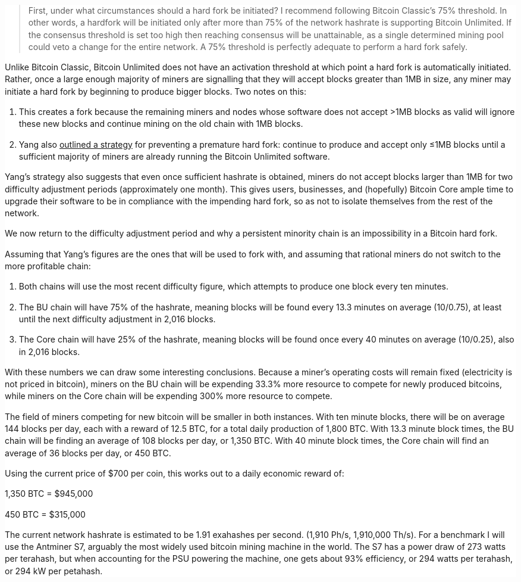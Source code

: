 > First, under what circumstances should a hard fork be initiated? I recommend following Bitcoin Classic’s 75% threshold. In other words, a hardfork will be initiated only after more than 75% of the network hashrate is supporting Bitcoin Unlimited. If the consensus threshold is set too high then reaching consensus will be unattainable, as a single determined mining pool could veto a change for the entire network. A 75% threshold is perfectly adequate to perform a hard fork safely.

Unlike Bitcoin Classic, Bitcoin Unlimited does not have an activation threshold at which point a hard fork is automatically initiated. Rather, once a large enough majority of miners are signalling that they will accept blocks greater than 1MB in size, any miner may initiate a hard fork by beginning to produce bigger blocks. Two notes on this:

1. This creates a fork because the remaining miners and nodes whose software does not accept >1MB blocks as valid will ignore these new blocks and continue mining on the old chain with 1MB blocks.

1. Yang also [outlined a strategy](https://medium.com/@ViaBTC/miner-guide-how-to-safely-hard-fork-to-bitcoin-unlimited-8ac1570dc1a8) for preventing a premature hard fork: continue to produce and accept only ≤1MB blocks until a sufficient majority of miners are already running the Bitcoin Unlimited software.

Yang’s strategy also suggests that even once sufficient hashrate is obtained, miners do not accept blocks larger than 1MB for two difficulty adjustment periods (approximately one month). This gives users, businesses, and (hopefully) Bitcoin Core ample time to upgrade their software to be in compliance with the impending hard fork, so as not to isolate themselves from the rest of the network.

We now return to the difficulty adjustment period and why a persistent minority chain is an impossibility in a Bitcoin hard fork.

Assuming that Yang’s figures are the ones that will be used to fork with, and assuming that rational miners do not switch to the more profitable chain:

1. Both chains will use the most recent difficulty figure, which attempts to produce one block every ten minutes.

1. The BU chain will have 75% of the hashrate, meaning blocks will be found every 13.3 minutes on average (10/0.75), at least until the next difficulty adjustment in 2,016 blocks.

1. The Core chain will have 25% of the hashrate, meaning blocks will be found once every 40 minutes on average (10/0.25), also in 2,016 blocks.

With these numbers we can draw some interesting conclusions. Because a miner’s operating costs will remain fixed (electricity is not priced in bitcoin), miners on the BU chain will be expending 33.3% more resource to compete for newly produced bitcoins, while miners on the Core chain will be expending 300% more resource to compete.

The field of miners competing for new bitcoin will be smaller in both instances. With ten minute blocks, there will be on average 144 blocks per day, each with a reward of 12.5 BTC, for a total daily production of 1,800 BTC. With 13.3 minute block times, the BU chain will be finding an average of 108 blocks per day, or 1,350 BTC. With 40 minute block times, the Core chain will find an average of 36 blocks per day, or 450 BTC.

Using the current price of $700 per coin, this works out to a daily economic reward of:

1,350 BTC = $945,000

450 BTC = $315,000

The current network hashrate is estimated to be 1.91 exahashes per second. (1,910 Ph/s, 1,910,000 Th/s). For a benchmark I will use the Antminer S7, arguably the most widely used bitcoin mining machine in the world. The S7 has a power draw of 273 watts per terahash, but when accounting for the PSU powering the machine, one gets about 93% efficiency, or 294 watts per terahash, or 294 kW per petahash.
